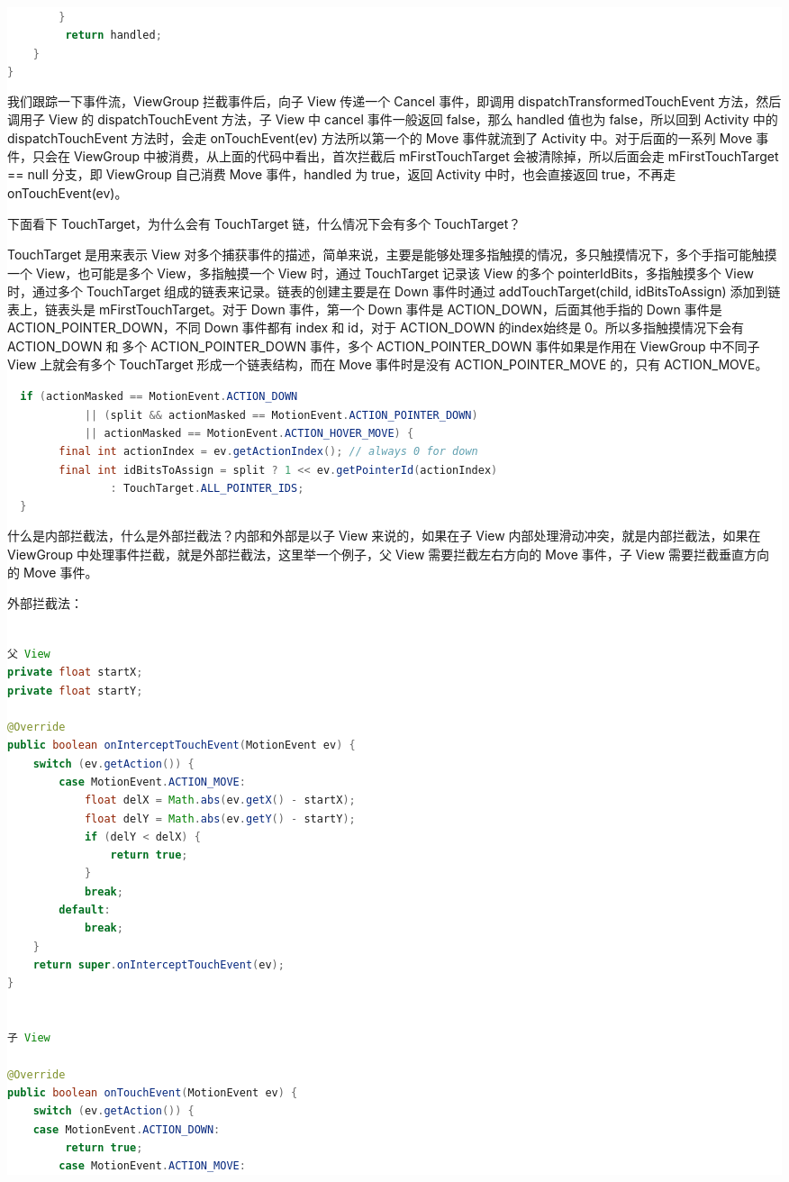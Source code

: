 ```java
        }
         return handled;
    }
}
```
我们跟踪一下事件流，ViewGroup 拦截事件后，向子 View 传递一个 Cancel 事件，即调用 dispatchTransformedTouchEvent 方法，然后调用子 View 的 dispatchTouchEvent 方法，子 View 中 cancel 事件一般返回 false，那么 handled 值也为 false，所以回到 Activity 中的 dispatchTouchEvent 方法时，会走 onTouchEvent(ev) 方法所以第一个的 Move 事件就流到了 Activity 中。对于后面的一系列 Move 事件，只会在 ViewGroup 中被消费，从上面的代码中看出，首次拦截后 mFirstTouchTarget 会被清除掉，所以后面会走 mFirstTouchTarget == null 分支，即 ViewGroup 自己消费 Move 事件，handled 为 true，返回 Activity 中时，也会直接返回 true，不再走 onTouchEvent(ev)。

下面看下 TouchTarget，为什么会有 TouchTarget 链，什么情况下会有多个 TouchTarget？

TouchTarget 是用来表示 View 对多个捕获事件的描述，简单来说，主要是能够处理多指触摸的情况，多只触摸情况下，多个手指可能触摸一个 View，也可能是多个 View，多指触摸一个 View 时，通过 TouchTarget 记录该 View 的多个 pointerIdBits，多指触摸多个 View 时，通过多个 TouchTarget 组成的链表来记录。链表的创建主要是在 Down 事件时通过 addTouchTarget(child, idBitsToAssign) 添加到链表上，链表头是 mFirstTouchTarget。对于 Down 事件，第一个 Down 事件是 ACTION_DOWN，后面其他手指的 Down 事件是 ACTION_POINTER_DOWN，不同 Down 事件都有 index 和 id，对于 ACTION_DOWN 的index始终是 0。所以多指触摸情况下会有 ACTION_DOWN 和 多个 ACTION_POINTER_DOWN 事件，多个 ACTION_POINTER_DOWN 事件如果是作用在 ViewGroup 中不同子 View 上就会有多个 TouchTarget 形成一个链表结构，而在 Move 事件时是没有 ACTION_POINTER_MOVE 的，只有 ACTION_MOVE。

```java
  if (actionMasked == MotionEvent.ACTION_DOWN
            || (split && actionMasked == MotionEvent.ACTION_POINTER_DOWN)
            || actionMasked == MotionEvent.ACTION_HOVER_MOVE) {
        final int actionIndex = ev.getActionIndex(); // always 0 for down
        final int idBitsToAssign = split ? 1 << ev.getPointerId(actionIndex)
                : TouchTarget.ALL_POINTER_IDS;
  }
```

什么是内部拦截法，什么是外部拦截法？内部和外部是以子 View 来说的，如果在子 View 内部处理滑动冲突，就是内部拦截法，如果在 ViewGroup 中处理事件拦截，就是外部拦截法，这里举一个例子，父 View 需要拦截左右方向的 Move 事件，子 View 需要拦截垂直方向的 Move 事件。

外部拦截法：

```java

父 View
private float startX;
private float startY;

@Override
public boolean onInterceptTouchEvent(MotionEvent ev) {
    switch (ev.getAction()) {
        case MotionEvent.ACTION_MOVE:
            float delX = Math.abs(ev.getX() - startX);
            float delY = Math.abs(ev.getY() - startY);
            if (delY < delX) {
                return true;
            }
            break;
        default:
            break;
    }
    return super.onInterceptTouchEvent(ev);
}


子 View

@Override
public boolean onTouchEvent(MotionEvent ev) {
    switch (ev.getAction()) {
    case MotionEvent.ACTION_DOWN:
         return true;
        case MotionEvent.ACTION_MOVE:
```